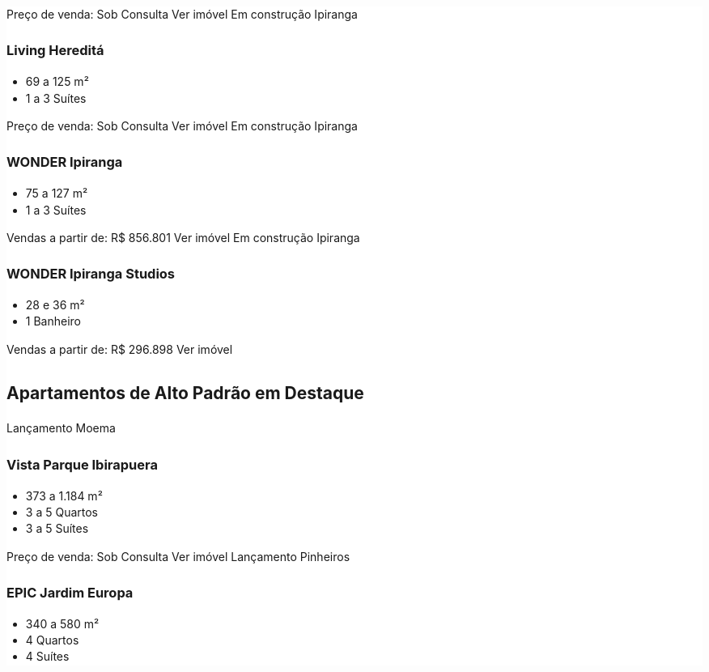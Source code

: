 
Preço de venda:
Sob Consulta
Ver imóvel
Em construção
Ipiranga
### Living Hereditá
  * 69 a 125 m²
  * 1 a 3 Suítes


Preço de venda:
Sob Consulta
Ver imóvel
Em construção
Ipiranga
### WONDER Ipiranga
  * 75 a 127 m²
  * 1 a 3 Suítes


Vendas a partir de:
R$ 856.801
Ver imóvel
Em construção
Ipiranga
### WONDER Ipiranga Studios
  * 28 e 36 m²
  * 1 Banheiro


Vendas a partir de:
R$ 296.898
Ver imóvel
## Apartamentos de Alto Padrão em Destaque
Lançamento
Moema
### Vista Parque Ibirapuera
  * 373 a 1.184 m²
  * 3 a 5 Quartos
  * 3 a 5 Suítes


Preço de venda:
Sob Consulta
Ver imóvel
Lançamento
Pinheiros
### EPIC Jardim Europa
  * 340 a 580 m²
  * 4 Quartos
  * 4 Suítes

